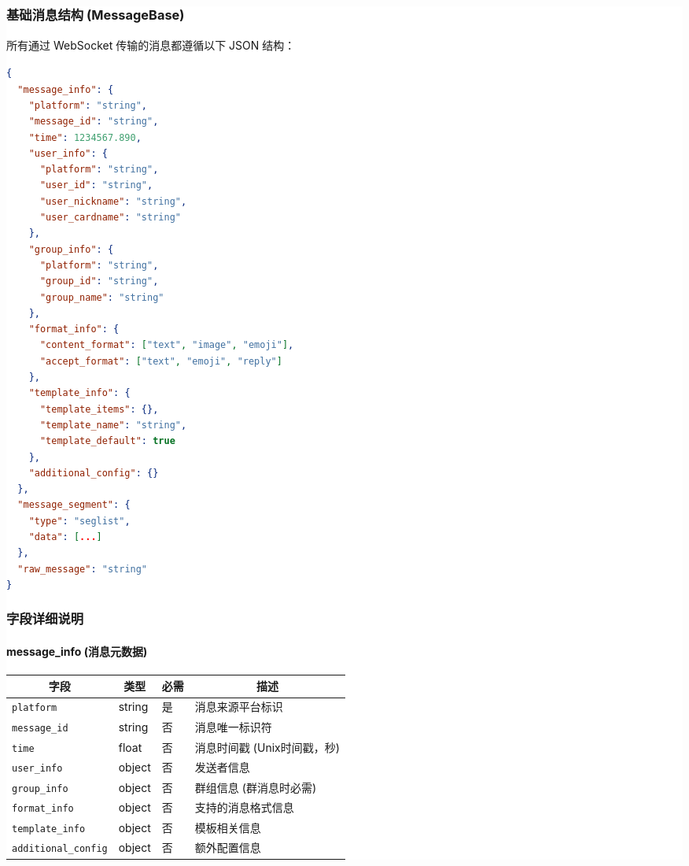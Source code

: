 ### 基础消息结构 (MessageBase)

所有通过 WebSocket 传输的消息都遵循以下 JSON 结构：

```json
{
  "message_info": {
    "platform": "string",
    "message_id": "string",
    "time": 1234567.890,
    "user_info": {
      "platform": "string",
      "user_id": "string",
      "user_nickname": "string",
      "user_cardname": "string"
    },
    "group_info": {
      "platform": "string",
      "group_id": "string",
      "group_name": "string"
    },
    "format_info": {
      "content_format": ["text", "image", "emoji"],
      "accept_format": ["text", "emoji", "reply"]
    },
    "template_info": {
      "template_items": {},
      "template_name": "string",
      "template_default": true
    },
    "additional_config": {}
  },
  "message_segment": {
    "type": "seglist",
    "data": [...]
  },
  "raw_message": "string"
}
```

### 字段详细说明

#### message_info (消息元数据)
| 字段 | 类型 | 必需 | 描述 |
|------|------|------|------|
| `platform` | string | 是 | 消息来源平台标识 |
| `message_id` | string | 否 | 消息唯一标识符 |
| `time` | float | 否 | 消息时间戳 (Unix时间戳，秒) |
| `user_info` | object | 否 | 发送者信息 |
| `group_info` | object | 否 | 群组信息 (群消息时必需) |
| `format_info` | object | 否 | 支持的消息格式信息 |
| `template_info` | object | 否 | 模板相关信息 |
| `additional_config` | object | 否 | 额外配置信息 |
